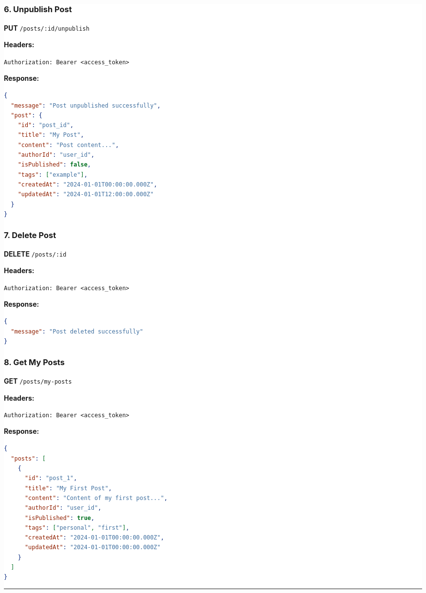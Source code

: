 ### 6. Unpublish Post
**PUT** `/posts/:id/unpublish`

**Headers:**
```
Authorization: Bearer <access_token>
```

**Response:**
```json
{
  "message": "Post unpublished successfully",
  "post": {
    "id": "post_id",
    "title": "My Post",
    "content": "Post content...",
    "authorId": "user_id",
    "isPublished": false,
    "tags": ["example"],
    "createdAt": "2024-01-01T00:00:00.000Z",
    "updatedAt": "2024-01-01T12:00:00.000Z"
  }
}
```

### 7. Delete Post
**DELETE** `/posts/:id`

**Headers:**
```
Authorization: Bearer <access_token>
```

**Response:**
```json
{
  "message": "Post deleted successfully"
}
```

### 8. Get My Posts
**GET** `/posts/my-posts`

**Headers:**
```
Authorization: Bearer <access_token>
```

**Response:**
```json
{
  "posts": [
    {
      "id": "post_1",
      "title": "My First Post",
      "content": "Content of my first post...",
      "authorId": "user_id",
      "isPublished": true,
      "tags": ["personal", "first"],
      "createdAt": "2024-01-01T00:00:00.000Z",
      "updatedAt": "2024-01-01T00:00:00.000Z"
    }
  ]
}
```

---
